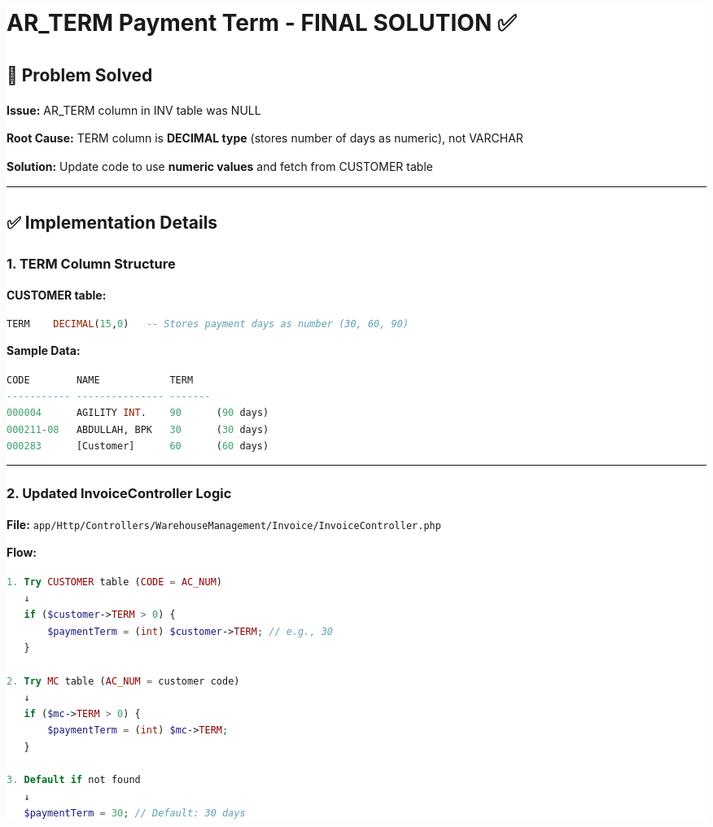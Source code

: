 # AR_TERM Payment Term - FINAL SOLUTION ✅

## 🎯 **Problem Solved**

**Issue:** AR_TERM column in INV table was NULL

**Root Cause:** TERM column is **DECIMAL type** (stores number of days as numeric), not VARCHAR

**Solution:** Update code to use **numeric values** and fetch from CUSTOMER table

---

## ✅ **Implementation Details**

### **1. TERM Column Structure**

**CUSTOMER table:**
```sql
TERM    DECIMAL(15,0)   -- Stores payment days as number (30, 60, 90)
```

**Sample Data:**
```sql
CODE        NAME            TERM
----------- --------------- -------
000004      AGILITY INT.    90      (90 days)
000211-08   ABDULLAH, BPK   30      (30 days)
000283      [Customer]      60      (60 days)
```

---

### **2. Updated InvoiceController Logic**

**File:** `app/Http/Controllers/WarehouseManagement/Invoice/InvoiceController.php`

**Flow:**
```php
1. Try CUSTOMER table (CODE = AC_NUM)
   ↓
   if ($customer->TERM > 0) {
       $paymentTerm = (int) $customer->TERM; // e.g., 30
   }
   
2. Try MC table (AC_NUM = customer code)
   ↓
   if ($mc->TERM > 0) {
       $paymentTerm = (int) $mc->TERM;
   }
   
3. Default if not found
   ↓
   $paymentTerm = 30; // Default: 30 days
```
